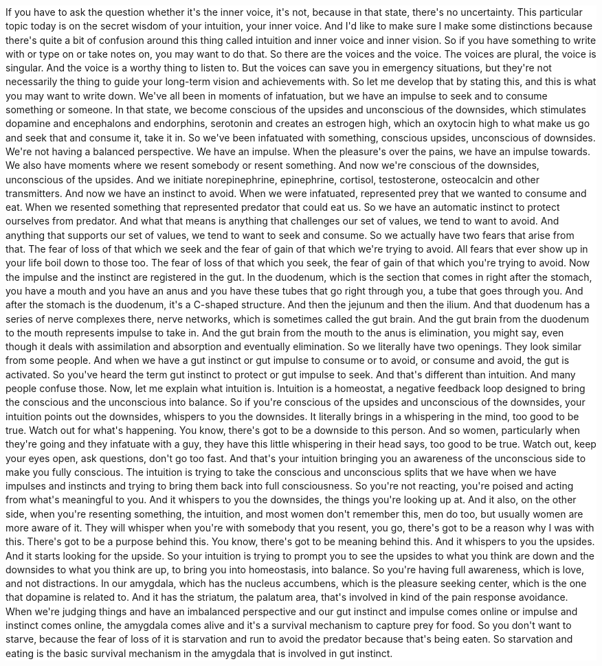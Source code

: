  If you have to ask the question whether it's the inner voice, it's not, because in that state, there's no uncertainty. This particular topic today is on the secret wisdom of your intuition, your inner voice. And I'd like to make sure I make some distinctions because there's quite a bit of confusion around this thing called intuition and inner voice and inner vision. So if you have something to write with or type on or take notes on, you may want to do that. So there are the voices and the voice. The voices are plural, the voice is singular. And the voice is a worthy thing to listen to. But the voices can save you in emergency situations, but they're not necessarily the thing to guide your long-term vision and achievements with. So let me develop that by stating this, and this is what you may want to write down. We've all been in moments of infatuation, but we have an impulse to seek and to consume something or someone. In that state, we become conscious of the upsides and unconscious of the downsides, which stimulates dopamine and encephalons and endorphins, serotonin and creates an estrogen high, which an oxytocin high to what make us go and seek that and consume it, take it in. So we've been infatuated with something, conscious upsides, unconscious of downsides. We're not having a balanced perspective. We have an impulse. When the pleasure's over the pains, we have an impulse towards. We also have moments where we resent somebody or resent something. And now we're conscious of the downsides, unconscious of the upsides. And we initiate norepinephrine, epinephrine, cortisol, testosterone, osteocalcin and other transmitters. And now we have an instinct to avoid. When we were infatuated, represented prey that we wanted to consume and eat. When we resented something that represented predator that could eat us. So we have an automatic instinct to protect ourselves from predator. And what that means is anything that challenges our set of values, we tend to want to avoid. And anything that supports our set of values, we tend to want to seek and consume. So we actually have two fears that arise from that. The fear of loss of that which we seek and the fear of gain of that which we're trying to avoid. All fears that ever show up in your life boil down to those too. The fear of loss of that which you seek, the fear of gain of that which you're trying to avoid. Now the impulse and the instinct are registered in the gut. In the duodenum, which is the section that comes in right after the stomach, you have a mouth and you have an anus and you have these tubes that go right through you, a tube that goes through you. And after the stomach is the duodenum, it's a C-shaped structure. And then the jejunum and then the ilium. And that duodenum has a series of nerve complexes there, nerve networks, which is sometimes called the gut brain. And the gut brain from the duodenum to the mouth represents impulse to take in. And the gut brain from the mouth to the anus is elimination, you might say, even though it deals with assimilation and absorption and eventually elimination. So we literally have two openings. They look similar from some people. And when we have a gut instinct or gut impulse to consume or to avoid, or consume and avoid, the gut is activated. So you've heard the term gut instinct to protect or gut impulse to seek. And that's different than intuition. And many people confuse those. Now, let me explain what intuition is. Intuition is a homeostat, a negative feedback loop designed to bring the conscious and the unconscious into balance. So if you're conscious of the upsides and unconscious of the downsides, your intuition points out the downsides, whispers to you the downsides. It literally brings in a whispering in the mind, too good to be true. Watch out for what's happening. You know, there's got to be a downside to this person. And so women, particularly when they're going and they infatuate with a guy, they have this little whispering in their head says, too good to be true. Watch out, keep your eyes open, ask questions, don't go too fast. And that's your intuition bringing you an awareness of the unconscious side to make you fully conscious. The intuition is trying to take the conscious and unconscious splits that we have when we have impulses and instincts and trying to bring them back into full consciousness. So you're not reacting, you're poised and acting from what's meaningful to you. And it whispers to you the downsides, the things you're looking up at. And it also, on the other side, when you're resenting something, the intuition, and most women don't remember this, men do too, but usually women are more aware of it. They will whisper when you're with somebody that you resent, you go, there's got to be a reason why I was with this. There's got to be a purpose behind this. You know, there's got to be meaning behind this. And it whispers to you the upsides. And it starts looking for the upside. So your intuition is trying to prompt you to see the upsides to what you think are down and the downsides to what you think are up, to bring you into homeostasis, into balance. So you're having full awareness, which is love, and not distractions. In our amygdala, which has the nucleus accumbens, which is the pleasure seeking center, which is the one that dopamine is related to. And it has the striatum, the palatum area, that's involved in kind of the pain response avoidance. When we're judging things and have an imbalanced perspective and our gut instinct and impulse comes online or impulse and instinct comes online, the amygdala comes alive and it's a survival mechanism to capture prey for food. So you don't want to starve, because the fear of loss of it is starvation and run to avoid the predator because that's being eaten. So starvation and eating is the basic survival mechanism in the amygdala that is involved in gut instinct.